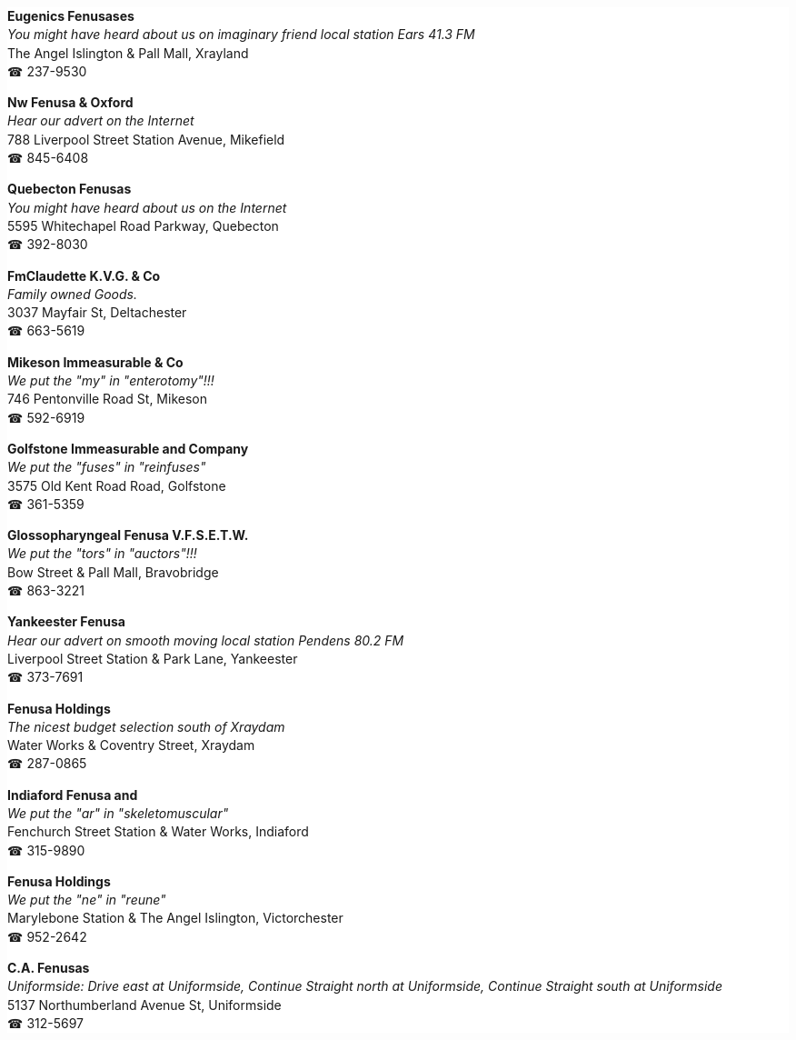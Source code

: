 **Eugenics Fenusases**  
_You might have heard about us on imaginary friend local station Ears 41.3 FM_  
The Angel Islington & Pall Mall, Xrayland  
☎ 237-9530

**Nw Fenusa & Oxford**  
_Hear our advert on the Internet_  
788 Liverpool Street Station Avenue, Mikefield  
☎ 845-6408

**Quebecton Fenusas**  
_You might have heard about us on the Internet_  
5595 Whitechapel Road Parkway, Quebecton  
☎ 392-8030

**FmClaudette K.V.G. & Co**  
_Family owned Goods._  
3037 Mayfair St, Deltachester  
☎ 663-5619

**Mikeson Immeasurable & Co**  
_We put the "my" in "enterotomy"!!!_  
746 Pentonville Road St, Mikeson  
☎ 592-6919

**Golfstone Immeasurable and Company**  
_We put the "fuses" in "reinfuses"_  
3575 Old Kent Road Road, Golfstone  
☎ 361-5359

**Glossopharyngeal Fenusa V.F.S.E.T.W.**  
_We put the "tors" in "auctors"!!!_  
Bow Street & Pall Mall, Bravobridge  
☎ 863-3221

**Yankeester Fenusa**  
_Hear our advert on smooth moving local station Pendens 80.2 FM_  
Liverpool Street Station & Park Lane, Yankeester  
☎ 373-7691

**Fenusa Holdings**  
_The nicest budget selection south of Xraydam_  
Water Works & Coventry Street, Xraydam  
☎ 287-0865

**Indiaford Fenusa and**  
_We put the "ar" in "skeletomuscular"_  
Fenchurch Street Station & Water Works, Indiaford  
☎ 315-9890

**Fenusa Holdings**  
_We put the "ne" in "reune"_  
Marylebone Station & The Angel Islington, Victorchester  
☎ 952-2642

**C.A. Fenusas**  
_Uniformside: Drive east at Uniformside, Continue Straight north at Uniformside, Continue Straight south at Uniformside_  
5137 Northumberland Avenue St, Uniformside  
☎ 312-5697

